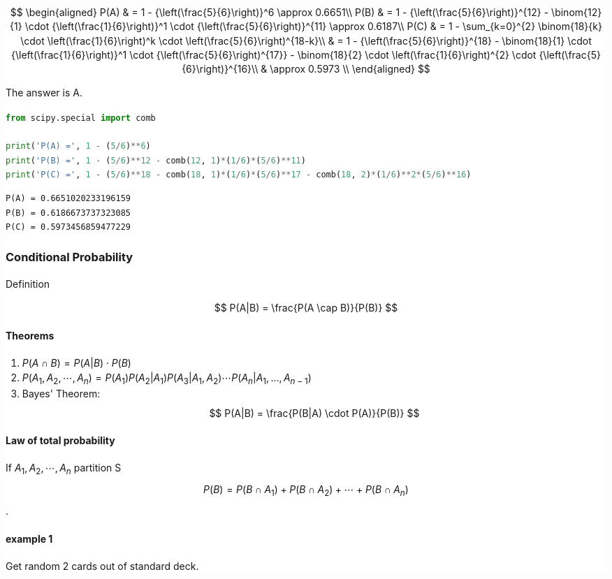 $$
\begin{aligned}
P(A) & = 1 - {\left(\frac{5}{6}\right)}^6 \approx 0.6651\\
P(B) & = 1 - {\left(\frac{5}{6}\right)}^{12} - \binom{12}{1} \cdot {\left(\frac{1}{6}\right)}^1 \cdot {\left(\frac{5}{6}\right)}^{11} \approx 0.6187\\
P(C) & = 1 - \sum_{k=0}^{2} \binom{18}{k} \cdot \left(\frac{1}{6}\right)^k \cdot \left(\frac{5}{6}\right)^{18-k}\\
& = 1 - {\left(\frac{5}{6}\right)}^{18} - \binom{18}{1} \cdot {\left(\frac{1}{6}\right)}^1 \cdot {\left(\frac{5}{6}\right)^{17}}  - \binom{18}{2} \cdot \left(\frac{1}{6}\right)^{2} \cdot {\left(\frac{5}{6}\right)}^{16}\\
& \approx 0.5973 \\
\end{aligned}
$$

The answer is A.



```python
from scipy.special import comb

print('P(A) =', 1 - (5/6)**6)
print('P(B) =', 1 - (5/6)**12 - comb(12, 1)*(1/6)*(5/6)**11)
print('P(C) =', 1 - (5/6)**18 - comb(18, 1)*(1/6)*(5/6)**17 - comb(18, 2)*(1/6)**2*(5/6)**16)
```

    P(A) = 0.6651020233196159
    P(B) = 0.6186673737323085
    P(C) = 0.5973456859477229


### Conditional Probability

Definition

$$
P(A|B) = \frac{P(A \cap B)}{P(B)}
$$

#### Theorems
1. $P(A \cap B) = P(A|B) \cdot P(B)$
2. $P(A_1, A_2, \cdots, A_n) = P(A_1)P(A_2|A_1)P(A_3|A_1,A_2)\cdots P(A_n|A_1, \dots,A_{n-1})$
3. Bayes' Theorem:
$$
P(A|B) = \frac{P(B|A) \cdot P(A)}{P(B)}
$$

#### Law of total probability
If $A_1, A_2, \cdots, A_n$ partition S
$$
P(B) = P(B \cap A_1) + P(B \cap A_2) + \cdots + P(B \cap A_n)
$$
.

#### example 1
Get random 2 cards out of standard deck.
